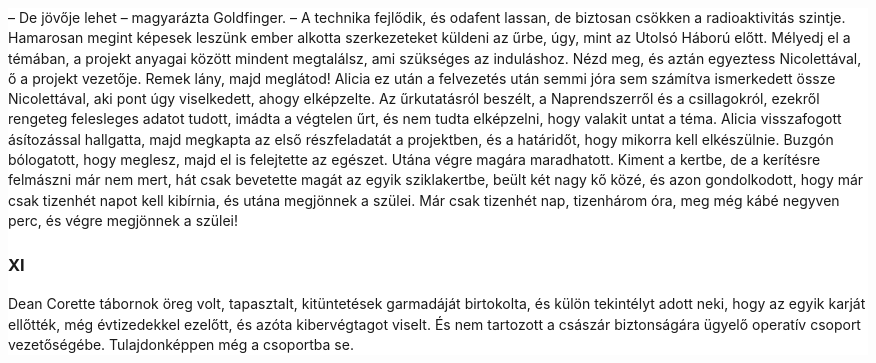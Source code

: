 – De jövője lehet – magyarázta Goldfinger. – A technika fejlődik, és odafent lassan, de biztosan csökken a radioaktivitás szintje. Hamarosan megint képesek leszünk ember alkotta szerkezeteket küldeni az űrbe, úgy, mint az Utolsó Háború előtt. Mélyedj el a témában, a projekt anyagai között mindent megtalálsz, ami szükséges az induláshoz. Nézd meg, és aztán egyeztess Nicolettával, ő a projekt vezetője. Remek lány, majd meglátod!
Alicia ez után a felvezetés után semmi jóra sem számítva ismerkedett össze Nicolettával, aki pont úgy viselkedett, ahogy elképzelte. Az űrkutatásról beszélt, a Naprendszerről és a csillagokról, ezekről rengeteg felesleges adatot tudott, imádta a végtelen űrt, és nem tudta elképzelni, hogy valakit untat a téma. Alicia visszafogott ásítozással hallgatta, majd megkapta az első részfeladatát a projektben, és a határidőt, hogy mikorra kell elkészülnie.
Buzgón bólogatott, hogy meglesz, majd el is felejtette az egészet. Utána végre magára maradhatott. Kiment a kertbe, de a kerítésre felmászni már nem mert, hát csak bevetette magát az egyik sziklakertbe, beült két nagy kő közé, és azon gondolkodott, hogy már csak tizenhét napot kell kibírnia, és utána megjönnek a szülei.
Már csak tizenhét nap, tizenhárom óra, meg még kábé negyven perc, és végre megjönnek a szülei!

### XI

Dean Corette tábornok öreg volt, tapasztalt, kitüntetések garmadáját birtokolta, és külön tekintélyt adott neki, hogy az egyik karját ellőtték, még évtizedekkel ezelőtt, és azóta kibervégtagot viselt. És nem tartozott a császár biztonságára ügyelő operatív csoport vezetőségébe. Tulajdonképpen még a csoportba se.
